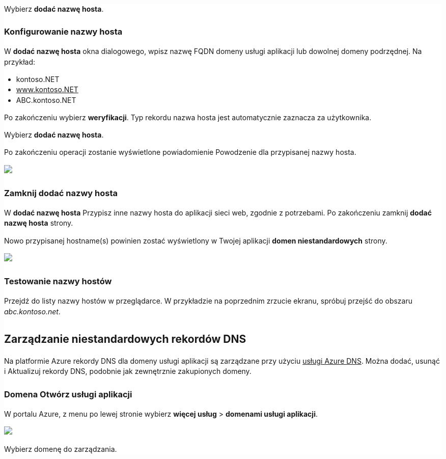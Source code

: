 Wybierz **dodać nazwę hosta**.

### <a name="configure-hostname"></a>Konfigurowanie nazwy hosta
W **dodać nazwę hosta** okna dialogowego, wpisz nazwę FQDN domeny usługi aplikacji lub dowolnej domeny podrzędnej. Na przykład:

- kontoso.NET
- www.kontoso.NET
- ABC.kontoso.NET

Po zakończeniu wybierz **weryfikacji**. Typ rekordu nazwa hosta jest automatycznie zaznacza za użytkownika.

Wybierz **dodać nazwę hosta**.

Po zakończeniu operacji zostanie wyświetlone powiadomienie Powodzenie dla przypisanej nazwy hosta.  

![](./media/custom-dns-web-site-buydomains-web-app/dncmntask-cname-buydomains-bind-success.png)

### <a name="close-add-hostname"></a>Zamknij dodać nazwy hosta
W **dodać nazwę hosta** Przypisz inne nazwy hosta do aplikacji sieci web, zgodnie z potrzebami. Po zakończeniu zamknij **dodać nazwę hosta** strony.

Nowo przypisanej hostname(s) powinien zostać wyświetlony w Twojej aplikacji **domen niestandardowych** strony.

![](./media/custom-dns-web-site-buydomains-web-app/dncmntask-cname-buydomains-hostnames-added2.png)

### <a name="test-the-hostnames"></a>Testowanie nazwy hostów

Przejdź do listy nazwy hostów w przeglądarce. W przykładzie na poprzednim zrzucie ekranu, spróbuj przejść do obszaru _abc.kontoso.net_.

<a name="custom" />

## <a name="manage-custom-dns-records"></a>Zarządzanie niestandardowych rekordów DNS

Na platformie Azure rekordy DNS dla domeny usługi aplikacji są zarządzane przy użyciu [usługi Azure DNS](https://azure.microsoft.com/services/dns/). Można dodać, usunąć i Aktualizuj rekordy DNS, podobnie jak zewnętrznie zakupionych domeny.

### <a name="open-app-service-domain"></a>Domena Otwórz usługi aplikacji

W portalu Azure, z menu po lewej stronie wybierz **więcej usług** > **domenami usługi aplikacji**.

![](./media/custom-dns-web-site-buydomains-web-app/dncmntask-cname-buydomains-access.png)

Wybierz domenę do zarządzania. 
